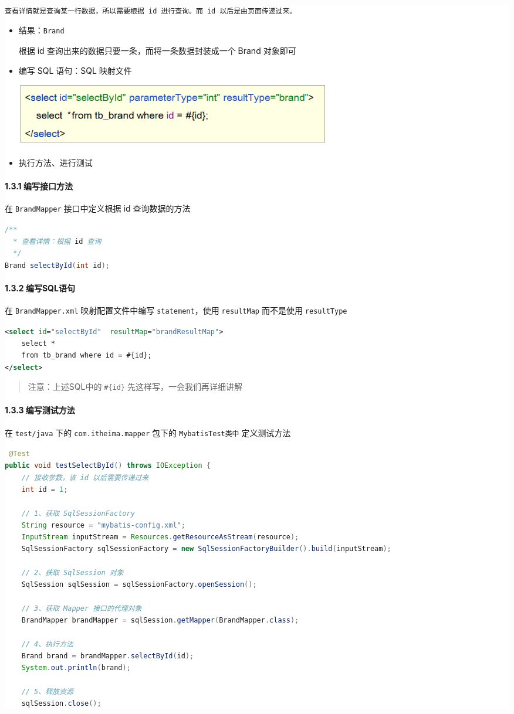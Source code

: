     查看详情就是查询某一行数据，所以需要根据 id 进行查询。而 id 以后是由页面传递过来。

  * 结果：`Brand`

    根据 id 查询出来的数据只要一条，而将一条数据封装成一个 Brand 对象即可

* 编写 SQL 语句：SQL 映射文件

  <img src="assets/image-20210729180709318.png" alt="image-20210729180709318" style="zoom:80%;" />

* 执行方法、进行测试

#### 1.3.1  编写接口方法

在 `BrandMapper` 接口中定义根据 id 查询数据的方法 

```java
/**
  * 查看详情：根据 id 查询
  */
Brand selectById(int id);
```

#### 1.3.2  编写SQL语句

在 `BrandMapper.xml` 映射配置文件中编写 `statement`，使用 `resultMap` 而不是使用 `resultType`

```xml
<select id="selectById"  resultMap="brandResultMap">
    select *
    from tb_brand where id = #{id};
</select>
```

> 注意：上述SQL中的 `#{id}` 先这样写，一会我们再详细讲解

#### 1.3.3  编写测试方法

在 `test/java` 下的 `com.itheima.mapper`  包下的 `MybatisTest类中` 定义测试方法

```java
 @Test
public void testSelectById() throws IOException {
    // 接收参数，该 id 以后需要传递过来
    int id = 1;

    // 1、获取 SqlSessionFactory
    String resource = "mybatis-config.xml";
    InputStream inputStream = Resources.getResourceAsStream(resource);
    SqlSessionFactory sqlSessionFactory = new SqlSessionFactoryBuilder().build(inputStream);

    // 2、获取 SqlSession 对象
    SqlSession sqlSession = sqlSessionFactory.openSession();

    // 3、获取 Mapper 接口的代理对象
    BrandMapper brandMapper = sqlSession.getMapper(BrandMapper.class);

    // 4、执行方法
    Brand brand = brandMapper.selectById(id);
    System.out.println(brand);

    // 5、释放资源
    sqlSession.close();
```